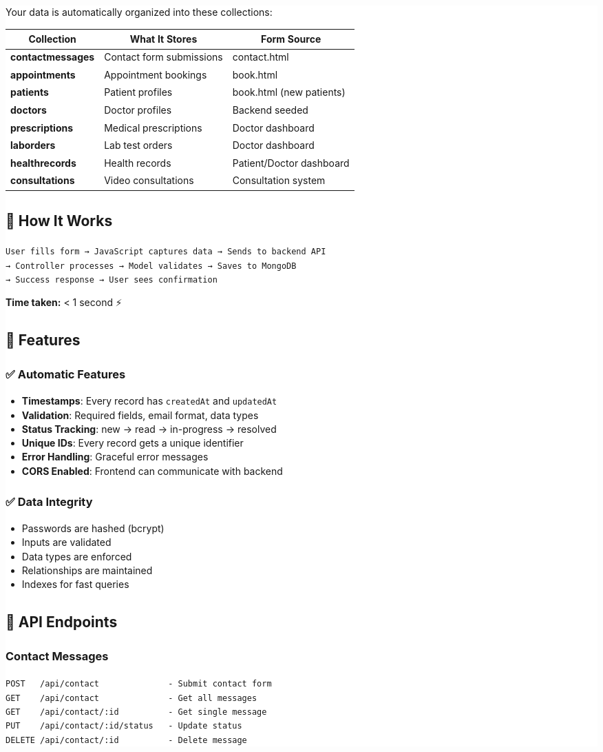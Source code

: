Your data is automatically organized into these collections:

| Collection | What It Stores | Form Source |
|------------|----------------|-------------|
| **contactmessages** | Contact form submissions | contact.html |
| **appointments** | Appointment bookings | book.html |
| **patients** | Patient profiles | book.html (new patients) |
| **doctors** | Doctor profiles | Backend seeded |
| **prescriptions** | Medical prescriptions | Doctor dashboard |
| **laborders** | Lab test orders | Doctor dashboard |
| **healthrecords** | Health records | Patient/Doctor dashboard |
| **consultations** | Video consultations | Consultation system |

## 🔄 How It Works

```
User fills form → JavaScript captures data → Sends to backend API 
→ Controller processes → Model validates → Saves to MongoDB 
→ Success response → User sees confirmation
```

**Time taken:** < 1 second ⚡

## 🎨 Features

### ✅ Automatic Features

- **Timestamps**: Every record has `createdAt` and `updatedAt`
- **Validation**: Required fields, email format, data types
- **Status Tracking**: new → read → in-progress → resolved
- **Unique IDs**: Every record gets a unique identifier
- **Error Handling**: Graceful error messages
- **CORS Enabled**: Frontend can communicate with backend

### ✅ Data Integrity

- Passwords are hashed (bcrypt)
- Inputs are validated
- Data types are enforced
- Relationships are maintained
- Indexes for fast queries

## 📱 API Endpoints

### Contact Messages
```
POST   /api/contact              - Submit contact form
GET    /api/contact              - Get all messages
GET    /api/contact/:id          - Get single message
PUT    /api/contact/:id/status   - Update status
DELETE /api/contact/:id          - Delete message
```
